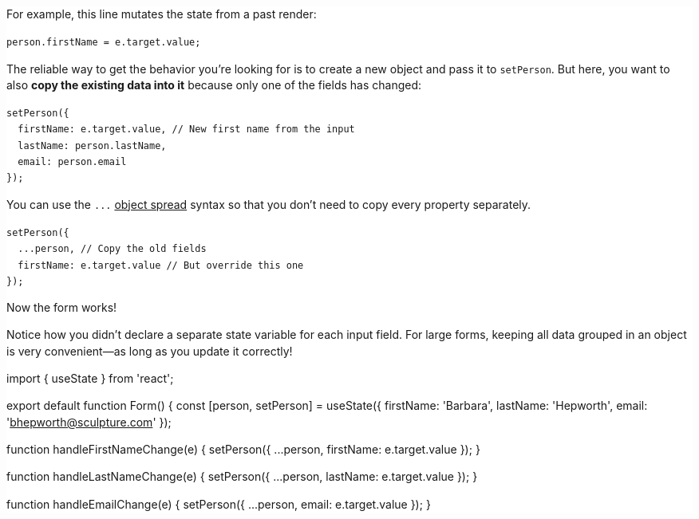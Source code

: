 For example, this line mutates the state from a past render:

```
person.firstName = e.target.value;
```

The reliable way to get the behavior you’re looking for is to create a new object and pass it to `setPerson`. But here, you want to also **copy the existing data into it** because only one of the fields has changed:

```
setPerson({
  firstName: e.target.value, // New first name from the input
  lastName: person.lastName,
  email: person.email
});
```

You can use the `...` [object spread](https://beta.reactjs.org/learn/a-javascript-refresher#object-spread) syntax so that you don’t need to copy every property separately.

```
setPerson({
  ...person, // Copy the old fields
  firstName: e.target.value // But override this one
});
```

Now the form works!

Notice how you didn’t declare a separate state variable for each input field. For large forms, keeping all data grouped in an object is very convenient—as long as you update it correctly!

import { useState } from 'react';

export default function Form() {
const \[person, setPerson\] = useState({
firstName: 'Barbara',
lastName: 'Hepworth',
email: 'bhepworth@sculpture.com'
});

function handleFirstNameChange(e) {
setPerson({
...person,
firstName: e.target.value
});
}

function handleLastNameChange(e) {
setPerson({
...person,
lastName: e.target.value
});
}

function handleEmailChange(e) {
setPerson({
...person,
email: e.target.value
});
}
